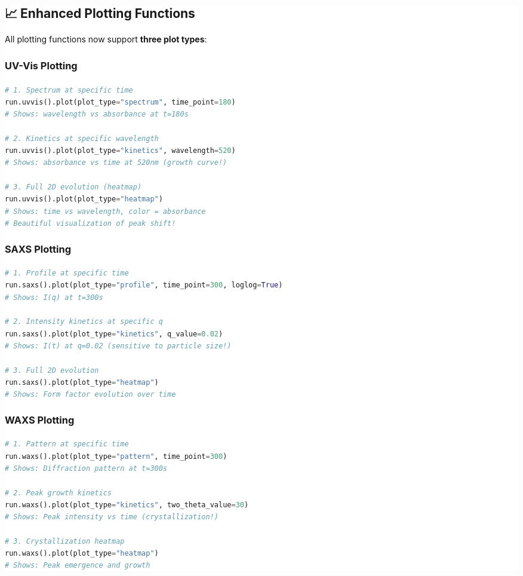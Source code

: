 ```python
```

## 📈 Enhanced Plotting Functions

All plotting functions now support **three plot types**:

### UV-Vis Plotting

```python
# 1. Spectrum at specific time
run.uvvis().plot(plot_type="spectrum", time_point=180)
# Shows: wavelength vs absorbance at t=180s

# 2. Kinetics at specific wavelength
run.uvvis().plot(plot_type="kinetics", wavelength=520)
# Shows: absorbance vs time at 520nm (growth curve!)

# 3. Full 2D evolution (heatmap)
run.uvvis().plot(plot_type="heatmap")
# Shows: time vs wavelength, color = absorbance
# Beautiful visualization of peak shift!
```

### SAXS Plotting

```python
# 1. Profile at specific time
run.saxs().plot(plot_type="profile", time_point=300, loglog=True)
# Shows: I(q) at t=300s

# 2. Intensity kinetics at specific q
run.saxs().plot(plot_type="kinetics", q_value=0.02)
# Shows: I(t) at q=0.02 (sensitive to particle size!)

# 3. Full 2D evolution
run.saxs().plot(plot_type="heatmap")
# Shows: Form factor evolution over time
```

### WAXS Plotting

```python
# 1. Pattern at specific time
run.waxs().plot(plot_type="pattern", time_point=300)
# Shows: Diffraction pattern at t=300s

# 2. Peak growth kinetics
run.waxs().plot(plot_type="kinetics", two_theta_value=30)
# Shows: Peak intensity vs time (crystallization!)

# 3. Crystallization heatmap
run.waxs().plot(plot_type="heatmap")
# Shows: Peak emergence and growth
```
